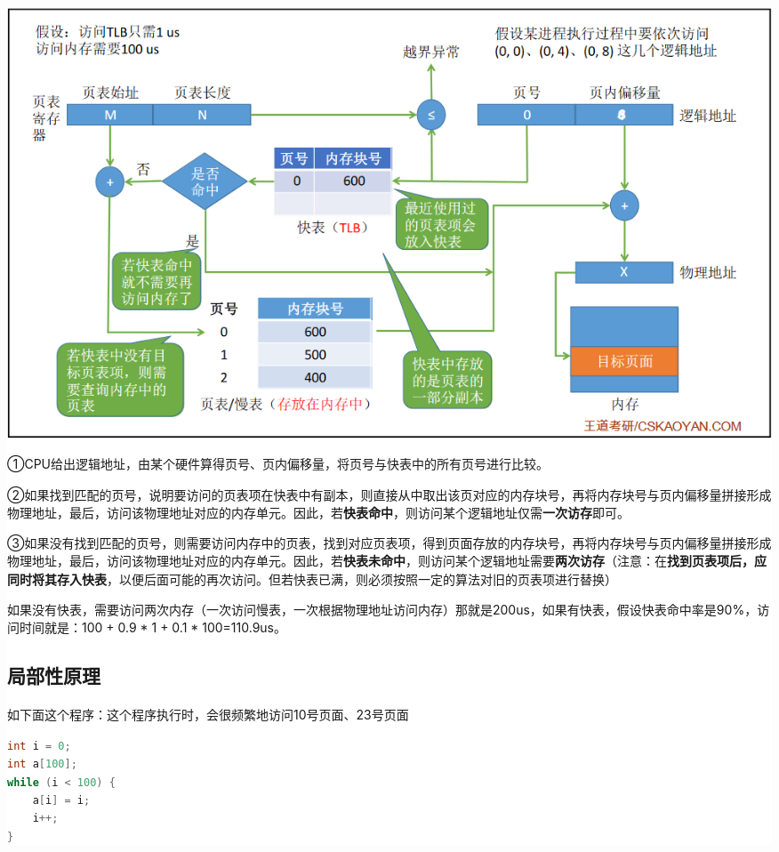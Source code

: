 ![image-20210215175540860](img/image-20210215175540860.png)

①CPU给出逻辑地址，由某个硬件算得页号、页内偏移量，将页号与快表中的所有页号进行比较。

②如果找到匹配的页号，说明要访问的页表项在快表中有副本，则直接从中取出该页对应的内存块号，再将内存块号与页内偏移量拼接形成物理地址，最后，访问该物理地址对应的内存单元。因此，若**快表命中**，则访问某个逻辑地址仅需**一次访存**即可。

③如果没有找到匹配的页号，则需要访问内存中的页表，找到对应页表项，得到页面存放的内存块号，再将内存块号与页内偏移量拼接形成物理地址，最后，访问该物理地址对应的内存单元。因此，若**快表未命中**，则访问某个逻辑地址需要**两次访存**（注意：在**找到页表项后，应同时将其存入快表**，以便后面可能的再次访问。但若快表已满，则必须按照一定的算法对旧的页表项进行替换）

如果没有快表，需要访问两次内存（一次访问慢表，一次根据物理地址访问内存）那就是200us，如果有快表，假设快表命中率是90%，访问时间就是：100 + 0.9 * 1 + 0.1 * 100=110.9us。

## 局部性原理

如下面这个程序：这个程序执行时，会很频繁地访问10号页面、23号页面

```c
int i = 0;
int a[100];
while (i < 100) {
    a[i] = i;
    i++;
}
```
